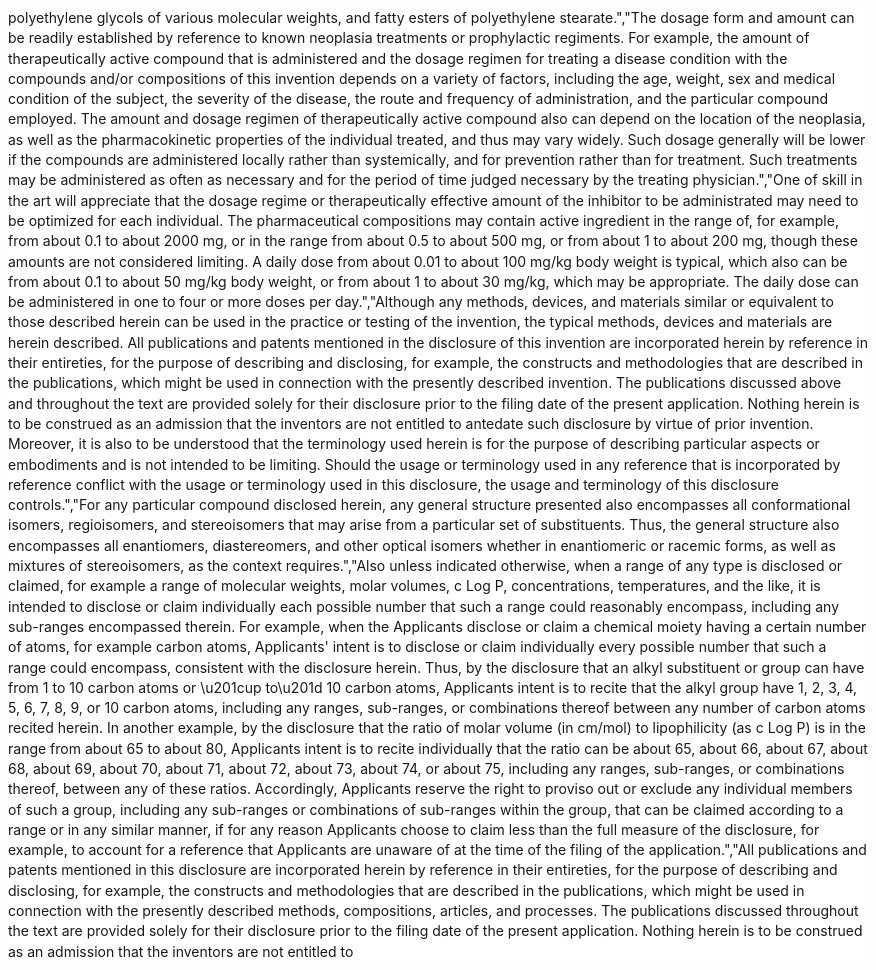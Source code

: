 polyethylene glycols of various molecular weights, and fatty esters of polyethylene stearate.","The dosage form and amount can be readily established by reference to known neoplasia treatments or prophylactic regiments. For example, the amount of therapeutically active compound that is administered and the dosage regimen for treating a disease condition with the compounds and\/or compositions of this invention depends on a variety of factors, including the age, weight, sex and medical condition of the subject, the severity of the disease, the route and frequency of administration, and the particular compound employed. The amount and dosage regimen of therapeutically active compound also can depend on the location of the neoplasia, as well as the pharmacokinetic properties of the individual treated, and thus may vary widely. Such dosage generally will be lower if the compounds are administered locally rather than systemically, and for prevention rather than for treatment. Such treatments may be administered as often as necessary and for the period of time judged necessary by the treating physician.","One of skill in the art will appreciate that the dosage regime or therapeutically effective amount of the inhibitor to be administrated may need to be optimized for each individual. The pharmaceutical compositions may contain active ingredient in the range of, for example, from about 0.1 to about 2000 mg, or in the range from about 0.5 to about 500 mg, or from about 1 to about 200 mg, though these amounts are not considered limiting. A daily dose from about 0.01 to about 100 mg\/kg body weight is typical, which also can be from about 0.1 to about 50 mg\/kg body weight, or from about 1 to about 30 mg\/kg, which may be appropriate. The daily dose can be administered in one to four or more doses per day.","Although any methods, devices, and materials similar or equivalent to those described herein can be used in the practice or testing of the invention, the typical methods, devices and materials are herein described. All publications and patents mentioned in the disclosure of this invention are incorporated herein by reference in their entireties, for the purpose of describing and disclosing, for example, the constructs and methodologies that are described in the publications, which might be used in connection with the presently described invention. The publications discussed above and throughout the text are provided solely for their disclosure prior to the filing date of the present application. Nothing herein is to be construed as an admission that the inventors are not entitled to antedate such disclosure by virtue of prior invention. Moreover, it is also to be understood that the terminology used herein is for the purpose of describing particular aspects or embodiments and is not intended to be limiting. Should the usage or terminology used in any reference that is incorporated by reference conflict with the usage or terminology used in this disclosure, the usage and terminology of this disclosure controls.","For any particular compound disclosed herein, any general structure presented also encompasses all conformational isomers, regioisomers, and stereoisomers that may arise from a particular set of substituents. Thus, the general structure also encompasses all enantiomers, diastereomers, and other optical isomers whether in enantiomeric or racemic forms, as well as mixtures of stereoisomers, as the context requires.","Also unless indicated otherwise, when a range of any type is disclosed or claimed, for example a range of molecular weights, molar volumes, c Log P, concentrations, temperatures, and the like, it is intended to disclose or claim individually each possible number that such a range could reasonably encompass, including any sub-ranges encompassed therein. For example, when the Applicants disclose or claim a chemical moiety having a certain number of atoms, for example carbon atoms, Applicants' intent is to disclose or claim individually every possible number that such a range could encompass, consistent with the disclosure herein. Thus, by the disclosure that an alkyl substituent or group can have from 1 to 10 carbon atoms or \u201cup to\u201d 10 carbon atoms, Applicants intent is to recite that the alkyl group have 1, 2, 3, 4, 5, 6, 7, 8, 9, or 10 carbon atoms, including any ranges, sub-ranges, or combinations thereof between any number of carbon atoms recited herein. In another example, by the disclosure that the ratio of molar volume (in cm\/mol) to lipophilicity (as c Log P) is in the range from about 65 to about 80, Applicants intent is to recite individually that the ratio can be about 65, about 66, about 67, about 68, about 69, about 70, about 71, about 72, about 73, about 74, or about 75, including any ranges, sub-ranges, or combinations thereof, between any of these ratios. Accordingly, Applicants reserve the right to proviso out or exclude any individual members of such a group, including any sub-ranges or combinations of sub-ranges within the group, that can be claimed according to a range or in any similar manner, if for any reason Applicants choose to claim less than the full measure of the disclosure, for example, to account for a reference that Applicants are unaware of at the time of the filing of the application.","All publications and patents mentioned in this disclosure are incorporated herein by reference in their entireties, for the purpose of describing and disclosing, for example, the constructs and methodologies that are described in the publications, which might be used in connection with the presently described methods, compositions, articles, and processes. The publications discussed throughout the text are provided solely for their disclosure prior to the filing date of the present application. Nothing herein is to be construed as an admission that the inventors are not entitled to